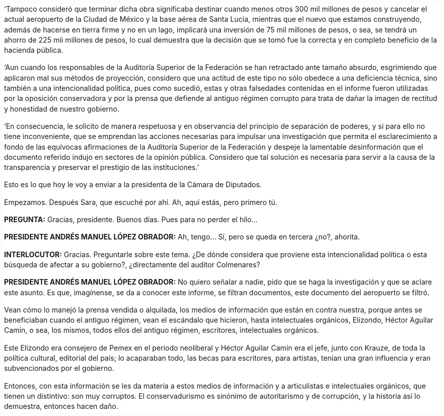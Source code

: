 ‘Tampoco consideró que terminar dicha obra significaba destinar cuando menos
otros 300 mil millones de pesos y cancelar el actual aeropuerto de la Ciudad
de México y la base aérea de Santa Lucía, mientras que el nuevo que estamos
construyendo, además de hacerse en tierra firme y no en un lago, implicará una
inversión de 75 mil millones de pesos, o sea, se tendrá un ahorro de 225 mii
millones de pesos, lo cual demuestra que la decisión que se tomó fue la
correcta y en completo beneficio de la hacienda pública.

‘Aun cuando los responsables de la Auditoría Superior de la Federación se han
retractado ante tamaño absurdo, esgrimiendo que aplicaron mal sus métodos de
proyección, considero que una actitud de este tipo no sólo obedece a una
deficiencia técnica, sino también a una intencionalidad política, pues como
sucedió, estas y otras falsedades contenidas en el informe fueron utilizadas
por la oposición conservadora y por la prensa que defiende al antiguo régimen
corrupto para trata de dañar la imagen de rectitud y honestidad de nuestro
gobierno.

‘En consecuencia, le solicito de manera respetuosa y en observancia del
principio de separación de poderes, y si para ello no tiene inconveniente, que
se emprendan las acciones necesarias para impulsar una investigación que
permita el esclarecimiento a fondo de las equívocas afirmaciones de la
Auditoría Superior de la Federación y despeje la lamentable desinformación que
el documento referido indujo en sectores de la opinión pública. Considero que
tal solución es necesaria para servir a la causa de la transparencia y
preservar el prestigio de las instituciones.’

Esto es lo que hoy le voy a enviar a la presidenta de la Cámara de Diputados.

Empezamos. Después Sara, que escuché por ahí. Ah, aquí estás, pero primero tú.

**PREGUNTA:** Gracias, presidente. Buenos días. Pues para no perder el hilo…

**PRESIDENTE ANDRÉS MANUEL LÓPEZ OBRADOR:** Ah, tengo… Sí, pero se queda en
tercera ¿no?, ahorita.

**INTERLOCUTOR:** Gracias. Preguntarle sobre este tema. ¿De dónde considera
que proviene esta intencionalidad política o esta búsqueda de afectar a su
gobierno?, ¿directamente del auditor Colmenares?

**PRESIDENTE ANDRÉS MANUEL LÓPEZ OBRADOR:** No quiero señalar a nadie, pido
que se haga la investigación y que se aclare este asunto. Es que, imagínense,
se da a conocer este informe, se filtran documentos, este documento del
aeropuerto se filtró.

Vean cómo lo manejó la prensa vendida o alquilada, los medios de información
que están en contra nuestra, porque antes se beneficiaban cuando el antiguo
régimen, vean el escándalo que hicieron, hasta intelectuales orgánicos,
Elizondo, Héctor Aguilar Camín, o sea, los mismos, todos ellos del antiguo
régimen, escritores, intelectuales orgánicos.

Este Elizondo era consejero de Pemex en el periodo neoliberal y Héctor Aguilar
Camín era el jefe, junto con Krauze, de toda la política cultural, editorial
del país; lo acaparaban todo, las becas para escritores, para artistas, tenían
una gran influencia y eran subvencionados por el gobierno.

Entonces, con esta información se les da materia a estos medios de información
y a articulistas e intelectuales orgánicos, que tienen un distintivo: son muy
corruptos. El conservadurismo es sinónimo de autoritarismo y de corrupción, y
la historia así lo demuestra, entonces hacen daño.
